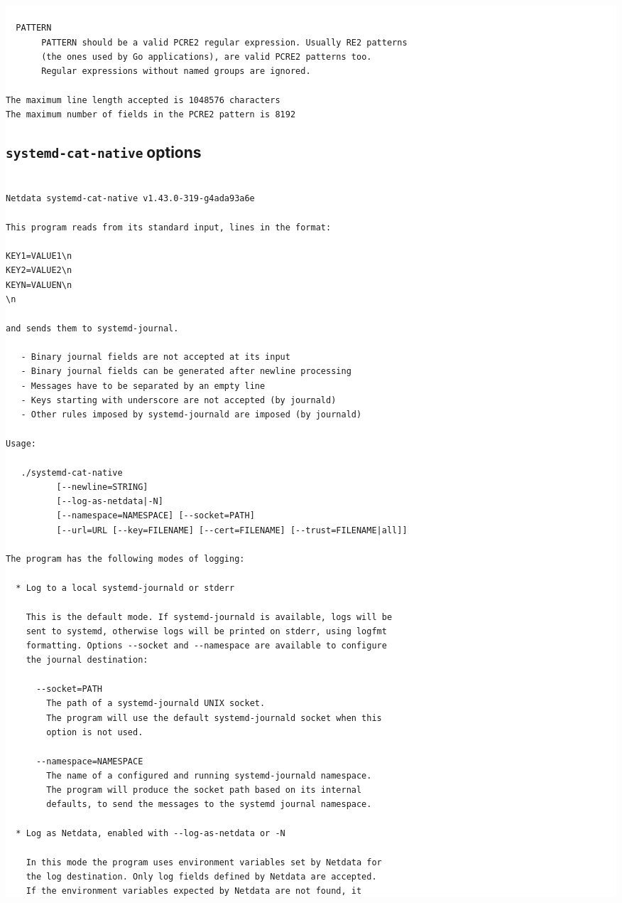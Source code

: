 ```

  PATTERN
       PATTERN should be a valid PCRE2 regular expression. Usually RE2 patterns
       (the ones used by Go applications), are valid PCRE2 patterns too.
       Regular expressions without named groups are ignored.

The maximum line length accepted is 1048576 characters
The maximum number of fields in the PCRE2 pattern is 8192
```

## `systemd-cat-native` options

```

Netdata systemd-cat-native v1.43.0-319-g4ada93a6e

This program reads from its standard input, lines in the format:

KEY1=VALUE1\n
KEY2=VALUE2\n
KEYN=VALUEN\n
\n

and sends them to systemd-journal.

   - Binary journal fields are not accepted at its input
   - Binary journal fields can be generated after newline processing
   - Messages have to be separated by an empty line
   - Keys starting with underscore are not accepted (by journald)
   - Other rules imposed by systemd-journald are imposed (by journald)

Usage:

   ./systemd-cat-native
          [--newline=STRING]
          [--log-as-netdata|-N]
          [--namespace=NAMESPACE] [--socket=PATH]
          [--url=URL [--key=FILENAME] [--cert=FILENAME] [--trust=FILENAME|all]]

The program has the following modes of logging:

  * Log to a local systemd-journald or stderr

    This is the default mode. If systemd-journald is available, logs will be
    sent to systemd, otherwise logs will be printed on stderr, using logfmt
    formatting. Options --socket and --namespace are available to configure
    the journal destination:

      --socket=PATH
        The path of a systemd-journald UNIX socket.
        The program will use the default systemd-journald socket when this
        option is not used.

      --namespace=NAMESPACE
        The name of a configured and running systemd-journald namespace.
        The program will produce the socket path based on its internal
        defaults, to send the messages to the systemd journal namespace.

  * Log as Netdata, enabled with --log-as-netdata or -N

    In this mode the program uses environment variables set by Netdata for
    the log destination. Only log fields defined by Netdata are accepted.
    If the environment variables expected by Netdata are not found, it
```